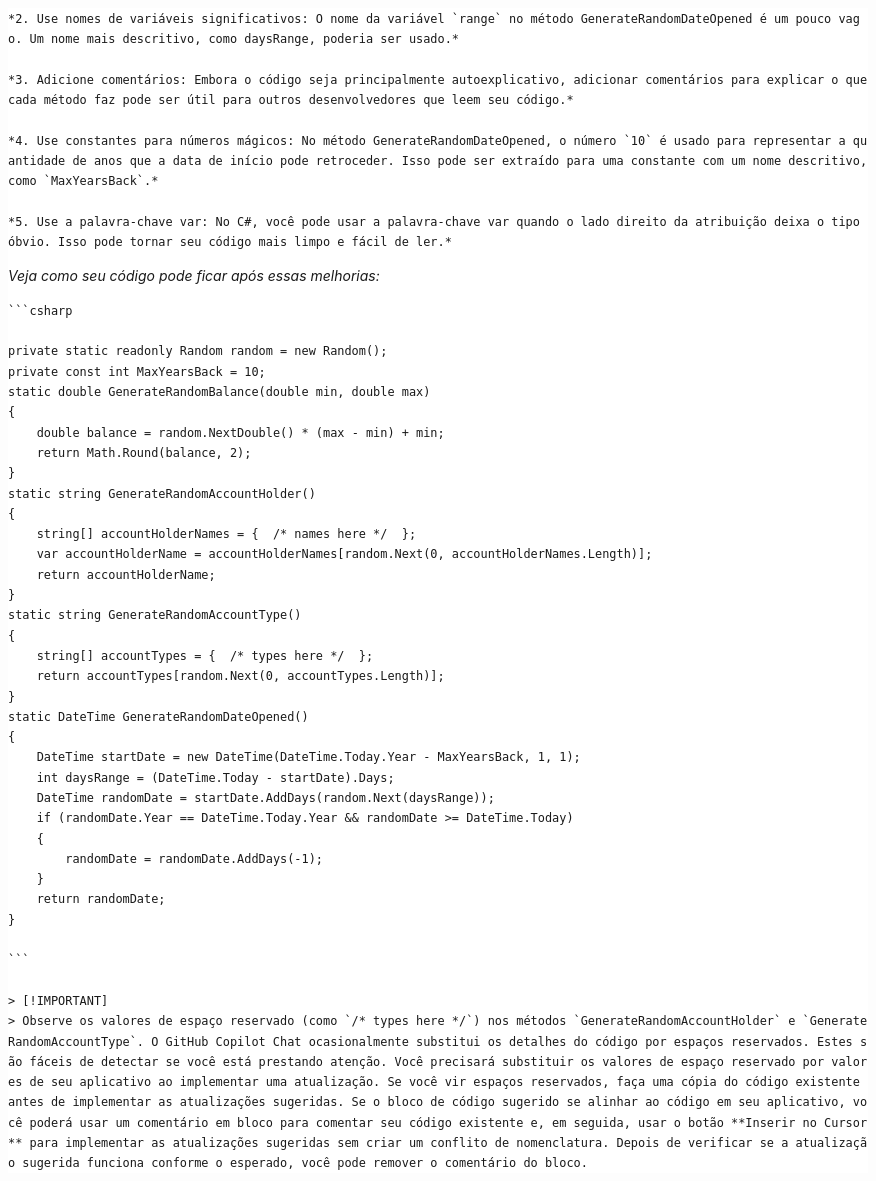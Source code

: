     *2. Use nomes de variáveis significativos: O nome da variável `range` no método GenerateRandomDateOpened é um pouco vago. Um nome mais descritivo, como daysRange, poderia ser usado.*

    *3. Adicione comentários: Embora o código seja principalmente autoexplicativo, adicionar comentários para explicar o que cada método faz pode ser útil para outros desenvolvedores que leem seu código.*

    *4. Use constantes para números mágicos: No método GenerateRandomDateOpened, o número `10` é usado para representar a quantidade de anos que a data de início pode retroceder. Isso pode ser extraído para uma constante com um nome descritivo, como `MaxYearsBack`.*

    *5. Use a palavra-chave var: No C#, você pode usar a palavra-chave var quando o lado direito da atribuição deixa o tipo óbvio. Isso pode tornar seu código mais limpo e fácil de ler.*

   *Veja como seu código pode ficar após essas melhorias:*

    ```csharp

    private static readonly Random random = new Random();
    private const int MaxYearsBack = 10;
    static double GenerateRandomBalance(double min, double max)
    {
        double balance = random.NextDouble() * (max - min) + min;
        return Math.Round(balance, 2);
    }
    static string GenerateRandomAccountHolder()
    {
        string[] accountHolderNames = {  /* names here */  };
        var accountHolderName = accountHolderNames[random.Next(0, accountHolderNames.Length)];
        return accountHolderName;
    }
    static string GenerateRandomAccountType()
    {
        string[] accountTypes = {  /* types here */  };
        return accountTypes[random.Next(0, accountTypes.Length)];
    }
    static DateTime GenerateRandomDateOpened()
    {
        DateTime startDate = new DateTime(DateTime.Today.Year - MaxYearsBack, 1, 1);
        int daysRange = (DateTime.Today - startDate).Days;
        DateTime randomDate = startDate.AddDays(random.Next(daysRange));
        if (randomDate.Year == DateTime.Today.Year && randomDate >= DateTime.Today)
        {
            randomDate = randomDate.AddDays(-1);
        }
        return randomDate;
    }

    ```

    > [!IMPORTANT]
    > Observe os valores de espaço reservado (como `/* types here */`) nos métodos `GenerateRandomAccountHolder` e `GenerateRandomAccountType`. O GitHub Copilot Chat ocasionalmente substitui os detalhes do código por espaços reservados. Estes são fáceis de detectar se você está prestando atenção. Você precisará substituir os valores de espaço reservado por valores de seu aplicativo ao implementar uma atualização. Se você vir espaços reservados, faça uma cópia do código existente antes de implementar as atualizações sugeridas. Se o bloco de código sugerido se alinhar ao código em seu aplicativo, você poderá usar um comentário em bloco para comentar seu código existente e, em seguida, usar o botão **Inserir no Cursor** para implementar as atualizações sugeridas sem criar um conflito de nomenclatura. Depois de verificar se a atualização sugerida funciona conforme o esperado, você pode remover o comentário do bloco.
